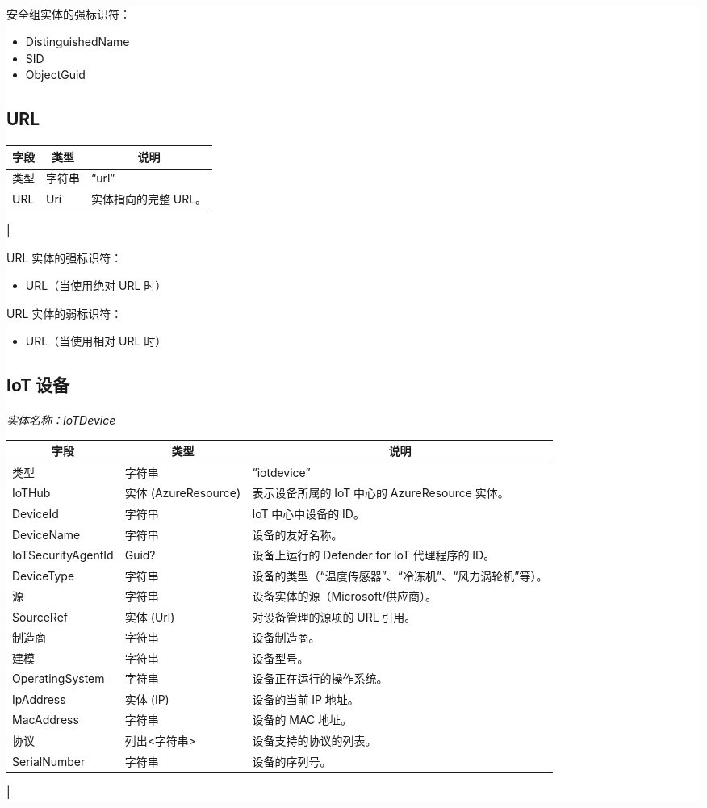 安全组实体的强标识符：
 - DistinguishedName
 - SID
 - ObjectGuid

## <a name="url"></a>URL

| 字段 | 类型 | 说明 |
| ----- | ---- | ----------- |
| 类型 | 字符串 | “url” |
| URL | Uri | 实体指向的完整 URL。 |
|

URL 实体的强标识符：
- URL（当使用绝对 URL 时）

URL 实体的弱标识符：
- URL（当使用相对 URL 时）

## <a name="iot-device"></a>IoT 设备

*实体名称：IoTDevice*

| 字段 | 类型 | 说明 |
| ----- | ---- | ----------- |
| 类型 | 字符串 | “iotdevice” |
| IoTHub | 实体 (AzureResource) | 表示设备所属的 IoT 中心的 AzureResource 实体。 |
| DeviceId | 字符串 | IoT 中心中设备的 ID。 |
| DeviceName | 字符串 | 设备的友好名称。 |
| IoTSecurityAgentId | Guid? | 设备上运行的 Defender for IoT 代理程序的 ID。 |
| DeviceType | 字符串 | 设备的类型（“温度传感器”、“冷冻机”、“风力涡轮机”等）。 |
| 源 | 字符串 | 设备实体的源（Microsoft/供应商）。 |
| SourceRef | 实体 (Url) | 对设备管理的源项的 URL 引用。 |
| 制造商 | 字符串 | 设备制造商。 |
| 建模 | 字符串 | 设备型号。 |
| OperatingSystem | 字符串 | 设备正在运行的操作系统。 |
| IpAddress | 实体 (IP) | 设备的当前 IP 地址。 |
| MacAddress | 字符串 | 设备的 MAC 地址。 |
| 协议 | 列出&lt;字符串&gt; | 设备支持的协议的列表。 |
| SerialNumber | 字符串 | 设备的序列号。 |
|
